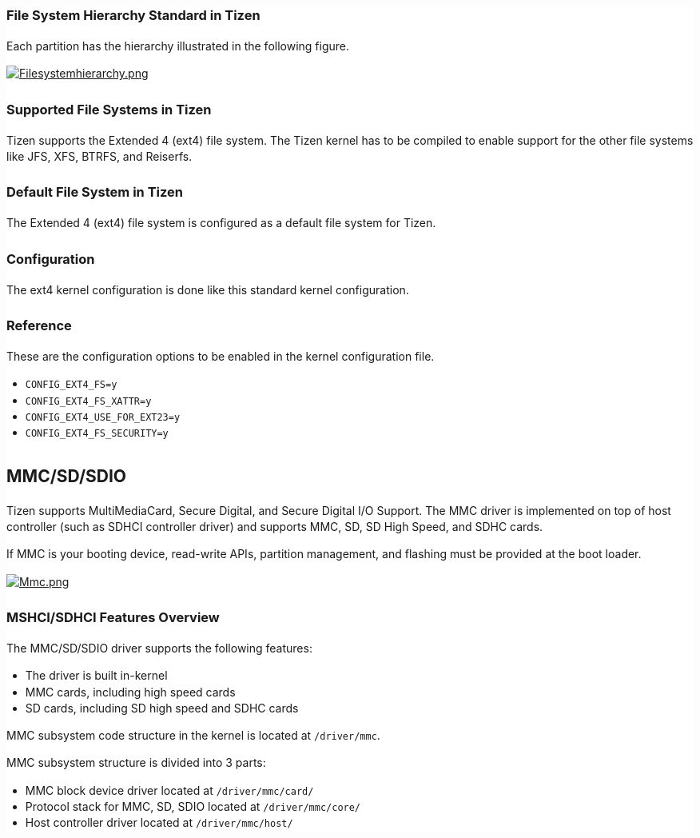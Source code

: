 
### File System Hierarchy Standard in Tizen

Each partition has the hierarchy illustrated in the following figure.

[![Filesystemhierarchy.png](https://wiki.tizen.org/images/thumb/3/39/Filesystemhierarchy.png/600px-Filesystemhierarchy.png)](https://wiki.tizen.org/File:Filesystemhierarchy.png)

### Supported File Systems in Tizen

Tizen supports the Extended 4 (ext4) file system. The Tizen kernel has to be compiled to enable support for the other file systems like JFS, XFS, BTRFS, and Reiserfs.

### Default File System in Tizen

The Extended 4 (ext4) file system is configured as a default file system for Tizen.

### Configuration

The ext4 kernel configuration is done like this standard kernel configuration.

### Reference

These are the configuration options to be enabled in the kernel configuration file.

- `CONFIG_EXT4_FS=y`
- `CONFIG_EXT4_FS_XATTR=y`
- `CONFIG_EXT4_USE_FOR_EXT23=y`
- `CONFIG_EXT4_FS_SECURITY=y`

## MMC/SD/SDIO

Tizen supports MultiMediaCard, Secure Digital, and Secure Digital I/O Support. The MMC driver is implemented on top of host controller (such as SDHCI controller driver) and supports MMC, SD, SD High Speed, and SDHC cards.

If MMC is your booting device, read-write APIs, partition management, and flashing must be provided at the boot loader.

[![Mmc.png](https://wiki.tizen.org/images/thumb/6/6e/Mmc.png/500px-Mmc.png)](https://wiki.tizen.org/File:Mmc.png)

### MSHCI/SDHCI Features Overview

The MMC/SD/SDIO driver supports the following features:

- The driver is built in-kernel
- MMC cards, including high speed cards
- SD cards, including SD high speed and SDHC cards

MMC subsystem code structure in the kernel is located at `/driver/mmc`.

MMC subsystem structure is divided into 3 parts:

- MMC block device driver located at `/driver/mmc/card/`
- Protocol stack for MMC, SD, SDIO located at `/driver/mmc/core/`
- Host controller driver located at `/driver/mmc/host/`
